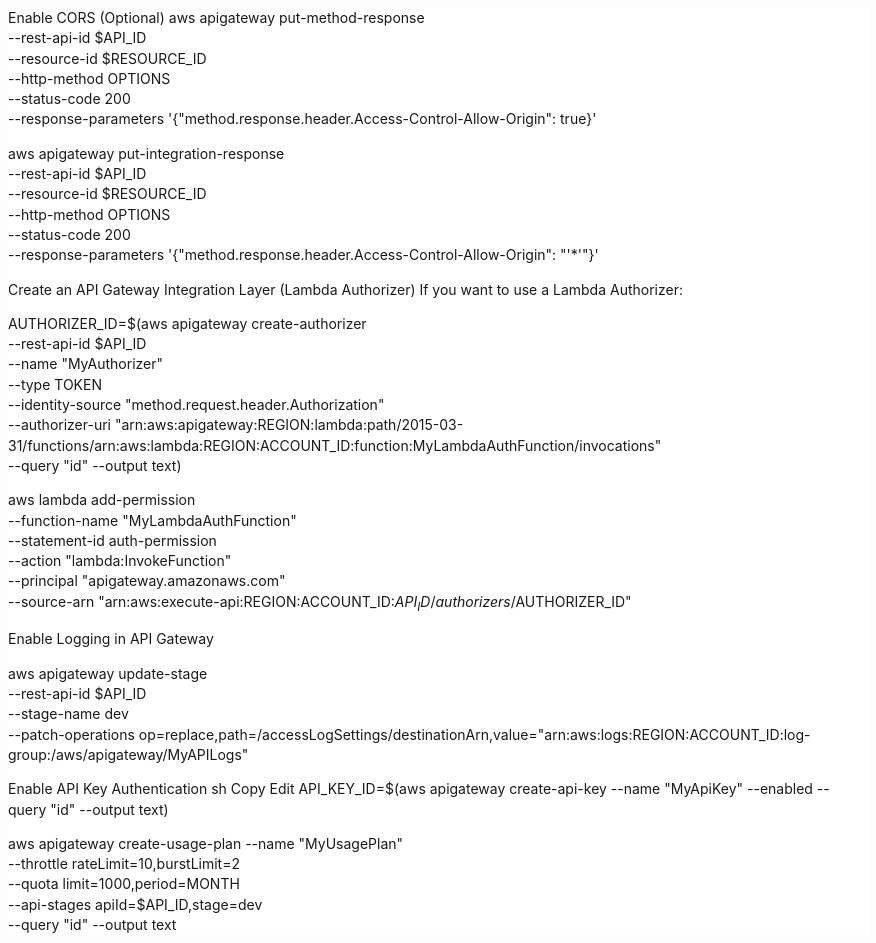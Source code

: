Enable CORS (Optional)
aws apigateway put-method-response \
    --rest-api-id $API_ID \
    --resource-id $RESOURCE_ID \
    --http-method OPTIONS \
    --status-code 200 \
    --response-parameters '{"method.response.header.Access-Control-Allow-Origin": true}'

aws apigateway put-integration-response \
    --rest-api-id $API_ID \
    --resource-id $RESOURCE_ID \
    --http-method OPTIONS \
    --status-code 200 \
    --response-parameters '{"method.response.header.Access-Control-Allow-Origin": "'*'"}'


Create an API Gateway Integration Layer (Lambda Authorizer)
If you want to use a Lambda Authorizer:

AUTHORIZER_ID=$(aws apigateway create-authorizer \
    --rest-api-id $API_ID \
    --name "MyAuthorizer" \
    --type TOKEN \
    --identity-source "method.request.header.Authorization" \
    --authorizer-uri "arn:aws:apigateway:REGION:lambda:path/2015-03-31/functions/arn:aws:lambda:REGION:ACCOUNT_ID:function:MyLambdaAuthFunction/invocations" \
    --query "id" --output text)

aws lambda add-permission \
    --function-name "MyLambdaAuthFunction" \
    --statement-id auth-permission \
    --action "lambda:InvokeFunction" \
    --principal "apigateway.amazonaws.com" \
    --source-arn "arn:aws:execute-api:REGION:ACCOUNT_ID:$API_ID/authorizers/$AUTHORIZER_ID"

Enable Logging in API Gateway

aws apigateway update-stage \
    --rest-api-id $API_ID \
    --stage-name dev \
    --patch-operations op=replace,path=/accessLogSettings/destinationArn,value="arn:aws:logs:REGION:ACCOUNT_ID:log-group:/aws/apigateway/MyAPILogs"


Enable API Key Authentication
sh
Copy
Edit
API_KEY_ID=$(aws apigateway create-api-key --name "MyApiKey" --enabled --query "id" --output text)

aws apigateway create-usage-plan --name "MyUsagePlan" \
    --throttle rateLimit=10,burstLimit=2 \
    --quota limit=1000,period=MONTH \
    --api-stages apiId=$API_ID,stage=dev \
    --query "id" --output text
